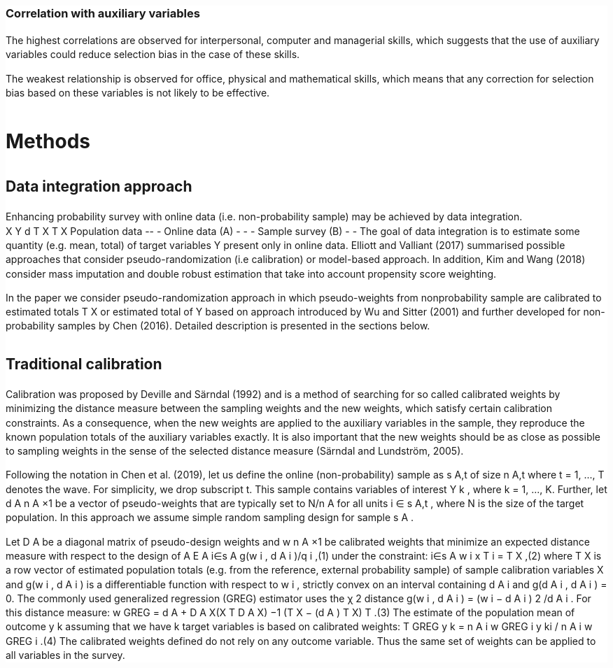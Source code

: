 
### Correlation with auxiliary variables

The highest correlations are observed for interpersonal, computer and managerial skills, which suggests that the use of auxiliary variables could reduce selection bias in the case of these skills.

The weakest relationship is observed for office, physical and mathematical skills, which means that any correction for selection bias based on these variables is not likely to be effective.


# Methods


## Data integration approach

Enhancing probability survey with online data (i.e. non-probability sample) may be achieved by data integration.  
X Y d T X T X Population data -- - Online data (A) - - - Sample survey (B) - -
The goal of data integration is to estimate some quantity (e.g. mean, total) of target variables Y present only in online data. Elliott and Valliant (2017) summarised possible approaches that consider pseudo-randomization (i.e calibration) or model-based approach. In addition, Kim and Wang (2018) consider mass imputation and double robust estimation that take into account propensity score weighting.

In the paper we consider pseudo-randomization approach in which pseudo-weights from nonprobability sample are calibrated to estimated totals T X or estimated total of Y based on approach introduced by Wu and Sitter (2001) and further developed for non-probability samples by Chen (2016). Detailed description is presented in the sections below.


## Traditional calibration

Calibration was proposed by Deville and Särndal (1992) and is a method of searching for so called calibrated weights by minimizing the distance measure between the sampling weights and the new weights, which satisfy certain calibration constraints. As a consequence, when the new weights are applied to the auxiliary variables in the sample, they reproduce the known population totals of the auxiliary variables exactly. It is also important that the new weights should be as close as possible to sampling weights in the sense of the selected distance measure (Särndal and Lundström, 2005).

Following the notation in Chen et al. (2019), let us define the online (non-probability) sample as s A,t of size n A,t where t = 1, ..., T denotes the wave. For simplicity, we drop subscript t. This sample contains variables of interest Y k , where k = 1, ..., K. Further, let d A n A ×1 be a vector of pseudo-weights that are typically set to N/n A for all units i ∈ s A,t , where N is the size of the target population. In this approach we assume simple random sampling design for sample s A .

Let D A be a diagonal matrix of pseudo-design weights and w n A ×1 be calibrated weights that minimize an expected distance measure with respect to the design of A
E A i∈s A g(w i , d A i )/q i ,(1)
under the constraint:
i∈s A w i x T i = T X ,(2)
where T X is a row vector of estimated population totals (e.g. from the reference, external probability sample) of sample calibration variables X and g(w i , d A i ) is a differentiable function with respect to w i , strictly convex on an interval containing d A i and g(d A i , d A i ) = 0. The commonly used generalized regression (GREG) estimator uses the
χ 2 distance g(w i , d A i ) = (w i − d A i ) 2 /d A i .
For this distance measure:
w GREG = d A + D A X(X T D A X) −1 (T X − (d A ) T X) T .(3)
The estimate of the population mean of outcome y k assuming that we have k target variables is based on calibrated weights:
T GREG y k = n A i w GREG i y ki / n A i w GREG i .(4)
The calibrated weights defined do not rely on any outcome variable. Thus the same set of weights can be applied to all variables in the survey.
